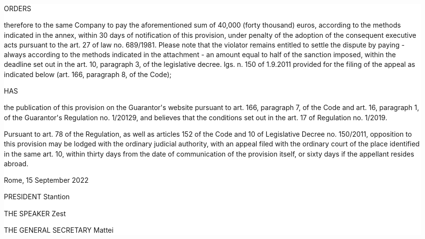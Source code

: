 ORDERS

therefore to the same Company to pay the aforementioned sum of 40,000 (forty thousand) euros, according to the methods indicated in the annex, within 30 days of notification of this provision, under penalty of the adoption of the consequent executive acts pursuant to the art. 27 of law no. 689/1981. Please note that the violator remains entitled to settle the dispute by paying - always according to the methods indicated in the attachment - an amount equal to half of the sanction imposed, within the deadline set out in the art. 10, paragraph 3, of the legislative decree. lgs. n. 150 of 1.9.2011 provided for the filing of the appeal as indicated below (art. 166, paragraph 8, of the Code);

HAS

the publication of this provision on the Guarantor's website pursuant to art. 166, paragraph 7, of the Code and art. 16, paragraph 1, of the Guarantor's Regulation no. 1/20129, and believes that the conditions set out in the art. 17 of Regulation no. 1/2019.

Pursuant to art. 78 of the Regulation, as well as articles 152 of the Code and 10 of Legislative Decree no. 150/2011, opposition to this provision may be lodged with the ordinary judicial authority, with an appeal filed with the ordinary court of the place identified in the same art. 10, within thirty days from the date of communication of the provision itself, or sixty days if the appellant resides abroad.

Rome, 15 September 2022

PRESIDENT
Stantion

THE SPEAKER
Zest

THE GENERAL SECRETARY
Mattei
